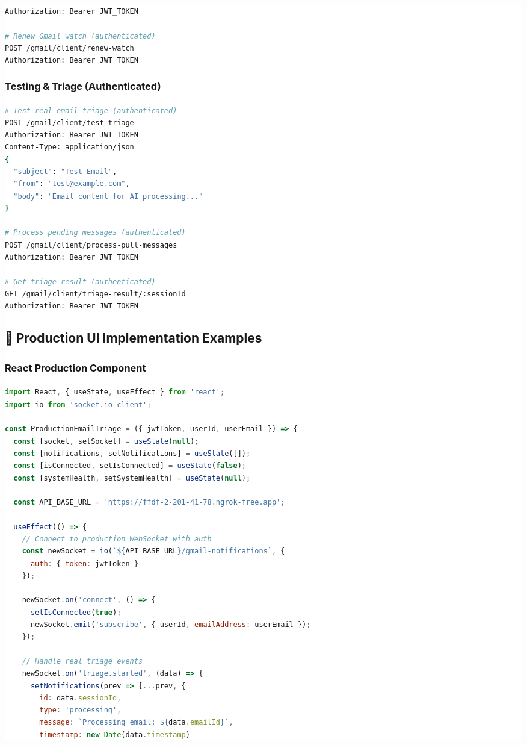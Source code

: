```bash
Authorization: Bearer JWT_TOKEN

# Renew Gmail watch (authenticated)
POST /gmail/client/renew-watch
Authorization: Bearer JWT_TOKEN
```

### **Testing & Triage (Authenticated)**

```bash
# Test real email triage (authenticated)
POST /gmail/client/test-triage
Authorization: Bearer JWT_TOKEN
Content-Type: application/json
{
  "subject": "Test Email",
  "from": "test@example.com",
  "body": "Email content for AI processing..."
}

# Process pending messages (authenticated)
POST /gmail/client/process-pull-messages
Authorization: Bearer JWT_TOKEN

# Get triage result (authenticated)
GET /gmail/client/triage-result/:sessionId
Authorization: Bearer JWT_TOKEN
```

## 🎨 **Production UI Implementation Examples**

### **React Production Component**

```jsx
import React, { useState, useEffect } from 'react';
import io from 'socket.io-client';

const ProductionEmailTriage = ({ jwtToken, userId, userEmail }) => {
  const [socket, setSocket] = useState(null);
  const [notifications, setNotifications] = useState([]);
  const [isConnected, setIsConnected] = useState(false);
  const [systemHealth, setSystemHealth] = useState(null);

  const API_BASE_URL = 'https://ffdf-2-201-41-78.ngrok-free.app';

  useEffect(() => {
    // Connect to production WebSocket with auth
    const newSocket = io(`${API_BASE_URL}/gmail-notifications`, {
      auth: { token: jwtToken }
    });
    
    newSocket.on('connect', () => {
      setIsConnected(true);
      newSocket.emit('subscribe', { userId, emailAddress: userEmail });
    });

    // Handle real triage events
    newSocket.on('triage.started', (data) => {
      setNotifications(prev => [...prev, {
        id: data.sessionId,
        type: 'processing',
        message: `Processing email: ${data.emailId}`,
        timestamp: new Date(data.timestamp)
```